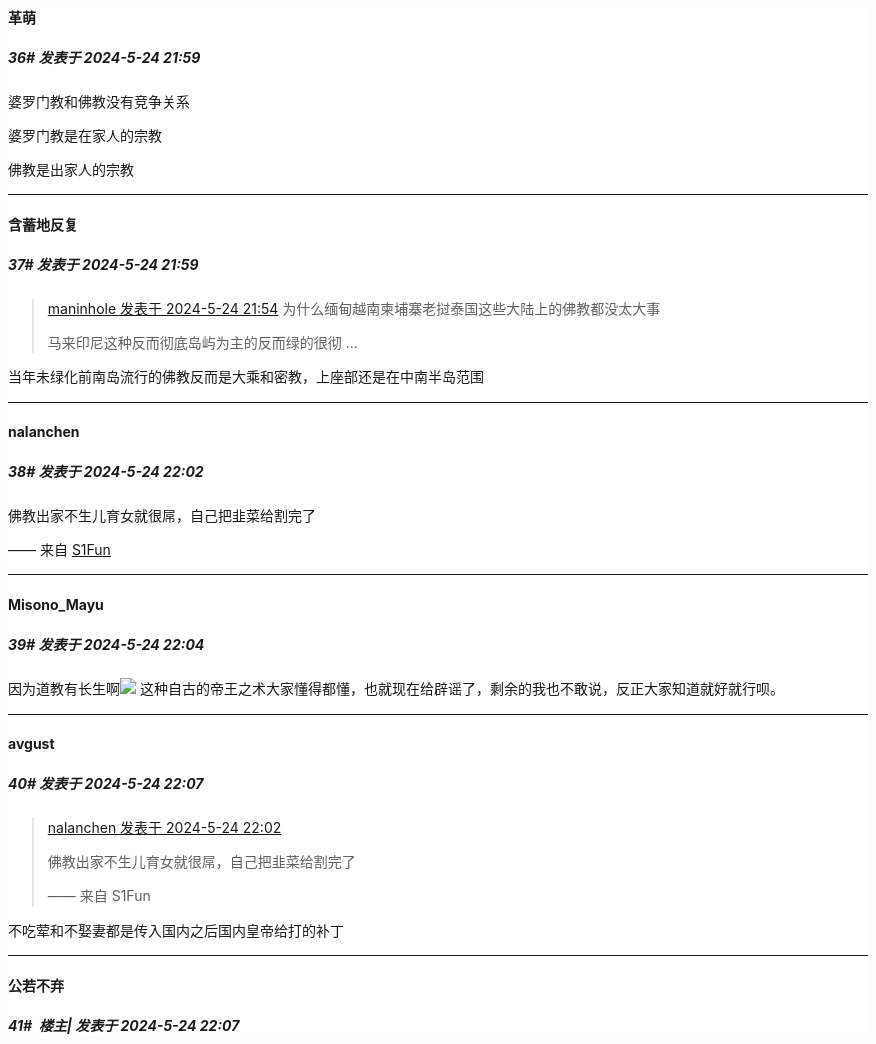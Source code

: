 ####  革萌  
##### 36#       发表于 2024-5-24 21:59

婆罗门教和佛教没有竞争关系

婆罗门教是在家人的宗教

佛教是出家人的宗教

*****

####  含蓄地反复  
##### 37#       发表于 2024-5-24 21:59

<blockquote><a href="httphttps://bbs.saraba1st.com/2b/forum.php?mod=redirect&amp;goto=findpost&amp;pid=64990527&amp;ptid=2184717" target="_blank">maninhole 发表于 2024-5-24 21:54</a>
为什么缅甸越南柬埔寨老挝泰国这些大陆上的佛教都没太大事

马来印尼这种反而彻底岛屿为主的反而绿的很彻 ...</blockquote>
当年未绿化前南岛流行的佛教反而是大乘和密教，上座部还是在中南半岛范围

*****

####  nalanchen  
##### 38#       发表于 2024-5-24 22:02

佛教出家不生儿育女就很屌，自己把韭菜给割完了

—— 来自 [S1Fun](https://s1fun.koalcat.com)

*****

####  Misono_Mayu  
##### 39#       发表于 2024-5-24 22:04

因为道教有长生啊<img src="https://static.saraba1st.com/image/smiley/face2017/001.png" referrerpolicy="no-referrer"> 这种自古的帝王之术大家懂得都懂，也就现在给辟谣了，剩余的我也不敢说，反正大家知道就好就行呗。

*****

####  avgust  
##### 40#       发表于 2024-5-24 22:07

<blockquote><a href="httphttps://bbs.saraba1st.com/2b/forum.php?mod=redirect&amp;goto=findpost&amp;pid=64990610&amp;ptid=2184717" target="_blank">nalanchen 发表于 2024-5-24 22:02</a>

佛教出家不生儿育女就很屌，自己把韭菜给割完了

—— 来自 S1Fun</blockquote>
不吃荤和不娶妻都是传入国内之后国内皇帝给打的补丁 


*****

####  公若不弃  
##### 41#         楼主| 发表于 2024-5-24 22:07
